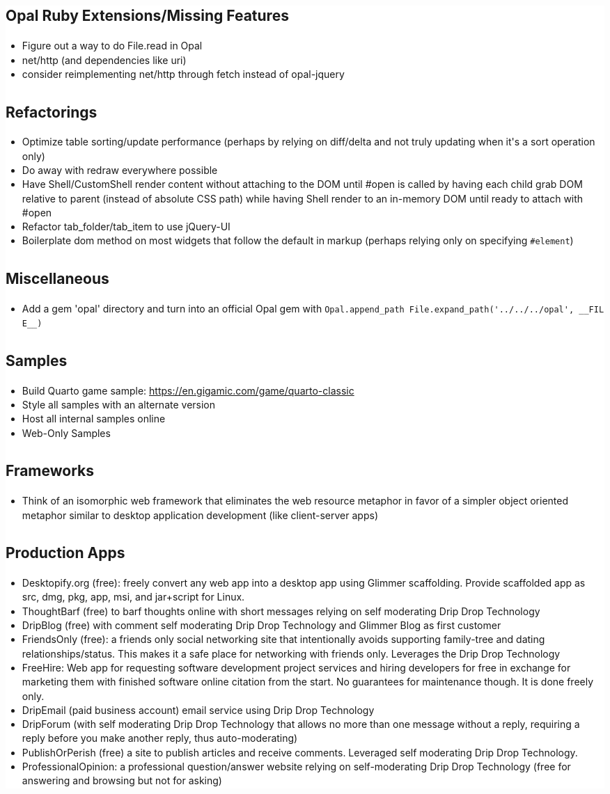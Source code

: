 ## Opal Ruby Extensions/Missing Features
- Figure out a way to do File.read in Opal
- net/http (and dependencies like uri)
- consider reimplementing net/http through fetch instead of opal-jquery

## Refactorings

- Optimize table sorting/update performance (perhaps by relying on diff/delta and not truly updating when it's a sort operation only)
- Do away with redraw everywhere possible
- Have Shell/CustomShell render content without attaching to the DOM until #open is called by having each child grab DOM relative to parent (instead of absolute CSS path) while having Shell render to an in-memory DOM until ready to attach with #open
- Refactor tab_folder/tab_item to use jQuery-UI
- Boilerplate dom method on most widgets that follow the default in markup (perhaps relying only on specifying `#element`)

## Miscellaneous

- Add a gem 'opal' directory and turn into an official Opal gem with `Opal.append_path File.expand_path('../../../opal', __FILE__)`

## Samples

- Build Quarto game sample: https://en.gigamic.com/game/quarto-classic
- Style all samples with an alternate version
- Host all internal samples online
- Web-Only Samples

## Frameworks

- Think of an isomorphic web framework that eliminates the web resource metaphor in favor of a simpler object oriented metaphor similar to desktop application development (like client-server apps)

## Production Apps

- Desktopify.org (free): freely convert any web app into a desktop app using Glimmer scaffolding. Provide scaffolded app as src, dmg, pkg, app, msi, and jar+script for Linux.
- ThoughtBarf (free) to barf thoughts online with short messages relying on self moderating Drip Drop Technology
- DripBlog (free) with comment self moderating Drip Drop Technology and Glimmer Blog as first customer
- FriendsOnly (free): a friends only social networking site that intentionally avoids supporting family-tree and dating relationships/status. This makes it a safe place for networking with friends only. Leverages the Drip Drop Technology
- FreeHire: Web app for requesting software development project services and hiring developers for free in exchange for marketing them with finished software online citation from the start. No guarantees for maintenance though. It is done freely only.
- DripEmail (paid business account) email service using Drip Drop Technology
- DripForum (with self moderating Drip Drop Technology that allows no more than one message without a reply, requiring a reply before you make another reply, thus auto-moderating)
- PublishOrPerish (free) a site to publish articles and receive comments. Leveraged self moderating Drip Drop Technology.
- ProfessionalOpinion: a professional question/answer website relying on self-moderating Drip Drop Technology (free for answering and browsing but not for asking)